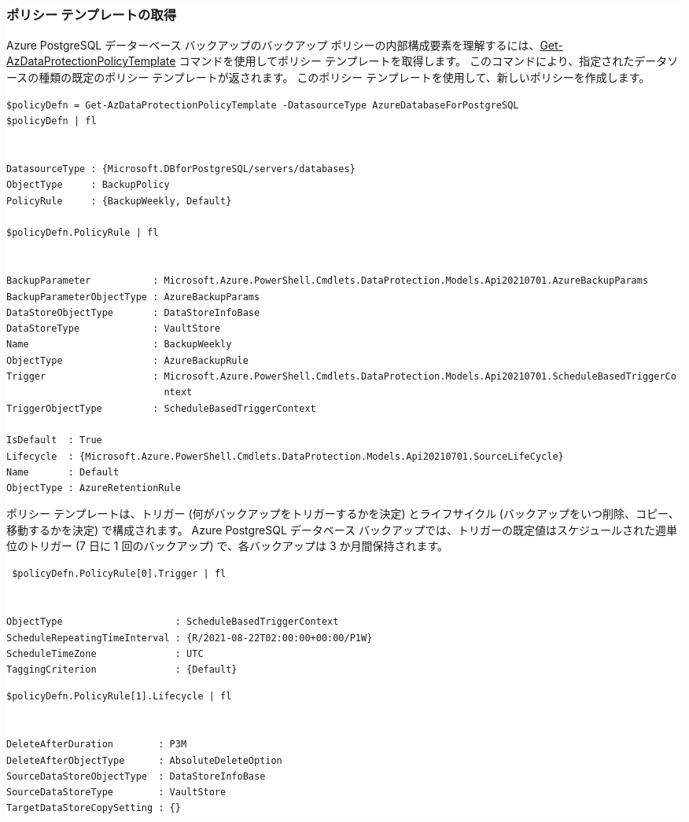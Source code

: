 ### <a name="retrieving-the-policy-template"></a>ポリシー テンプレートの取得

Azure PostgreSQL データーベース バックアップのバックアップ ポリシーの内部構成要素を理解するには、[Get-AzDataProtectionPolicyTemplate](/powershell/module/az.dataprotection/get-azdataprotectionpolicytemplate?view=azps-5.7.0&preserve-view=true) コマンドを使用してポリシー テンプレートを取得します。 このコマンドにより、指定されたデータソースの種類の既定のポリシー テンプレートが返されます。 このポリシー テンプレートを使用して、新しいポリシーを作成します。

```azurepowershell-interactive
$policyDefn = Get-AzDataProtectionPolicyTemplate -DatasourceType AzureDatabaseForPostgreSQL
$policyDefn | fl


DatasourceType : {Microsoft.DBforPostgreSQL/servers/databases}
ObjectType     : BackupPolicy
PolicyRule     : {BackupWeekly, Default}

$policyDefn.PolicyRule | fl


BackupParameter           : Microsoft.Azure.PowerShell.Cmdlets.DataProtection.Models.Api20210701.AzureBackupParams
BackupParameterObjectType : AzureBackupParams
DataStoreObjectType       : DataStoreInfoBase
DataStoreType             : VaultStore
Name                      : BackupWeekly
ObjectType                : AzureBackupRule
Trigger                   : Microsoft.Azure.PowerShell.Cmdlets.DataProtection.Models.Api20210701.ScheduleBasedTriggerCo
                            ntext
TriggerObjectType         : ScheduleBasedTriggerContext

IsDefault  : True
Lifecycle  : {Microsoft.Azure.PowerShell.Cmdlets.DataProtection.Models.Api20210701.SourceLifeCycle}
Name       : Default
ObjectType : AzureRetentionRule
```

ポリシー テンプレートは、トリガー (何がバックアップをトリガーするかを決定) とライフサイクル (バックアップをいつ削除、コピー、移動するかを決定) で構成されます。 Azure PostgreSQL データベース バックアップでは、トリガーの既定値はスケジュールされた週単位のトリガー (7 日に 1 回のバックアップ) で、各バックアップは 3 か月間保持されます。

```azurepowershell-interactive
 $policyDefn.PolicyRule[0].Trigger | fl


ObjectType                    : ScheduleBasedTriggerContext
ScheduleRepeatingTimeInterval : {R/2021-08-22T02:00:00+00:00/P1W}
ScheduleTimeZone              : UTC
TaggingCriterion              : {Default}
```

```azurepowershell-interactive
$policyDefn.PolicyRule[1].Lifecycle | fl


DeleteAfterDuration        : P3M
DeleteAfterObjectType      : AbsoluteDeleteOption
SourceDataStoreObjectType  : DataStoreInfoBase
SourceDataStoreType        : VaultStore
TargetDataStoreCopySetting : {}
```

